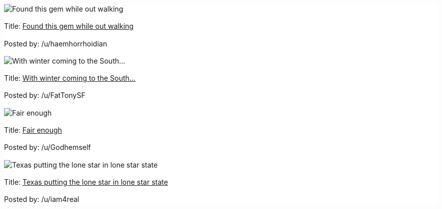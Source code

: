 <div class="card">
  <div class="card-image">
    <img class="post-img" src="https://i.redd.it/dseelzw4deh61.jpg" alt="Found this gem while out walking" title="Found this gem while out walking" />
  </div>
  <div class="card-content">
    <div class="media">
      <div class="media-content">
        <p class="title is-4">
           Title: <a href="https://www.reddit.com/r/funnysigns/comments/ljk4f3/found_this_gem_while_out_walking/">Found this gem while out walking</a>
        </p>
        <p class="subtitle is-4">Posted by: /u/haemhorrhoidian</p>
      </div>
    </div>
  </div>
</div>

<div class="card">
  <div class="card-image">
    <img class="post-img" src="https://i.redd.it/6hro789clph61.jpg" alt="With winter coming to the South..." title="With winter coming to the South..." />
  </div>
  <div class="card-content">
    <div class="media">
      <div class="media-content">
        <p class="title is-4">
           Title: <a href="https://www.reddit.com/r/AdviceAnimals/comments/lknp4h/with_winter_coming_to_the_south/">With winter coming to the South...</a>
        </p>
        <p class="subtitle is-4">Posted by: /u/FatTonySF</p>
      </div>
    </div>
  </div>
</div>

<div class="card">
  <div class="card-image">
    <img class="post-img" src="https://i.redd.it/4u76zs43h8h61.jpg" alt="Fair enough" title="Fair enough" />
  </div>
  <div class="card-content">
    <div class="media">
      <div class="media-content">
        <p class="title is-4">
           Title: <a href="https://www.reddit.com/r/memes/comments/liz67y/fair_enough/">Fair enough</a>
        </p>
        <p class="subtitle is-4">Posted by: /u/Godhemself</p>
      </div>
    </div>
  </div>
</div>

<div class="card">
  <div class="card-image">
    <img class="post-img" src="https://i.imgur.com/Wxb2UTk.jpg" alt="Texas putting the lone star in lone star state" title="Texas putting the lone star in lone star state" />
  </div>
  <div class="card-content">
    <div class="media">
      <div class="media-content">
        <p class="title is-4">
           Title: <a href="https://www.reddit.com/r/AdviceAnimals/comments/lltumg/texas_putting_the_lone_star_in_lone_star_state/">Texas putting the lone star in lone star state</a>
        </p>
        <p class="subtitle is-4">Posted by: /u/iam4real</p>